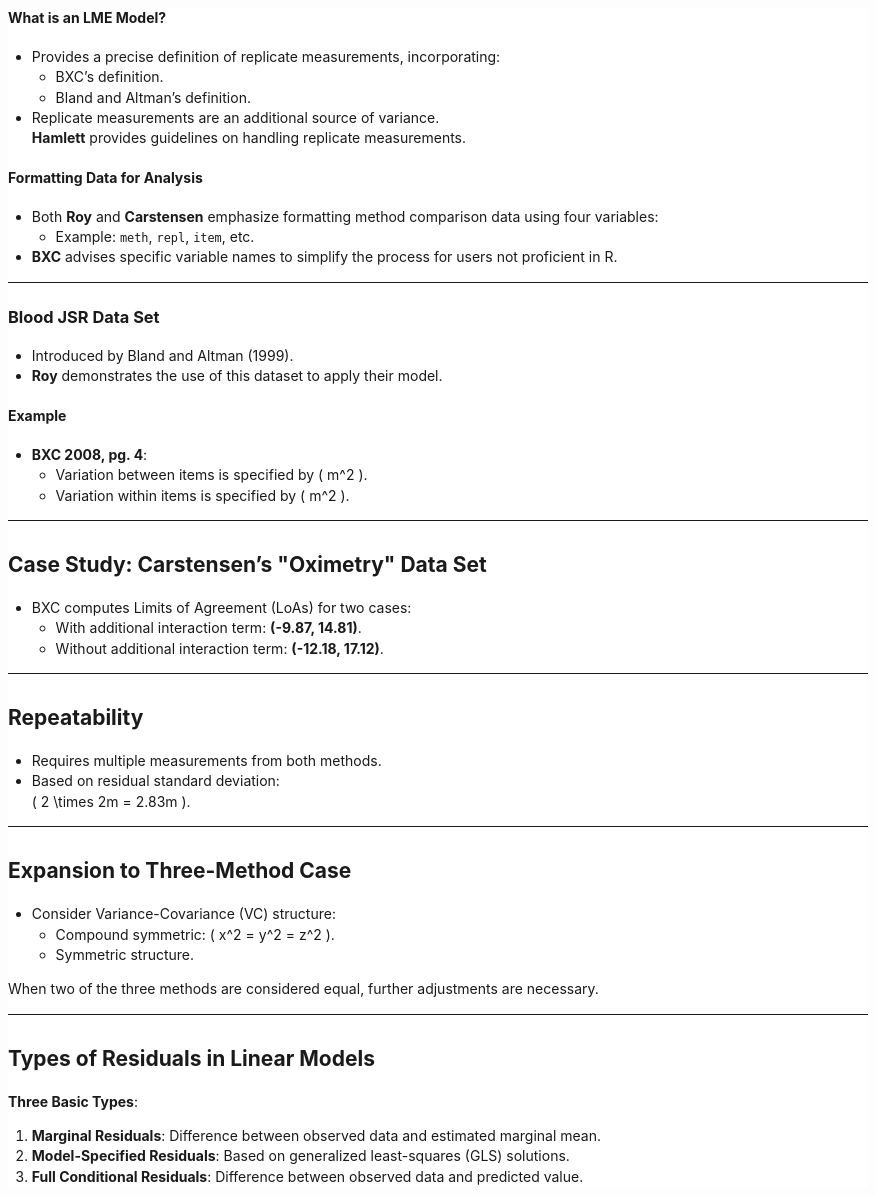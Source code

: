 #### What is an LME Model?
- Provides a precise definition of replicate measurements, incorporating:
  - BXC’s definition.
  - Bland and Altman’s definition.
- Replicate measurements are an additional source of variance.  
  **Hamlett** provides guidelines on handling replicate measurements.

#### Formatting Data for Analysis
- Both **Roy** and **Carstensen** emphasize formatting method comparison data using four variables:
  - Example: `meth`, `repl`, `item`, etc.
- **BXC** advises specific variable names to simplify the process for users not proficient in R.

---

### Blood JSR Data Set
- Introduced by Bland and Altman (1999).
- **Roy** demonstrates the use of this dataset to apply their model.



#### Example
- **BXC 2008, pg. 4**:
  - Variation between items is specified by \( m^2 \).
  - Variation within items is specified by \( m^2 \).

---

## Case Study: Carstensen’s "Oximetry" Data Set
- BXC computes Limits of Agreement (LoAs) for two cases:
  - With additional interaction term: **(-9.87, 14.81)**.
  - Without additional interaction term: **(-12.18, 17.12)**.

---

## Repeatability
- Requires multiple measurements from both methods.
- Based on residual standard deviation:  
  \( 2 \times 2m = 2.83m \).

---

## Expansion to Three-Method Case
- Consider Variance-Covariance (VC) structure:
  - Compound symmetric: \( x^2 = y^2 = z^2 \).
  - Symmetric structure.

When two of the three methods are considered equal, further adjustments are necessary.

---

## Types of Residuals in Linear Models
**Three Basic Types**:
1. **Marginal Residuals**: Difference between observed data and estimated marginal mean.
2. **Model-Specified Residuals**: Based on generalized least-squares (GLS) solutions.
3. **Full Conditional Residuals**: Difference between observed data and predicted value.
